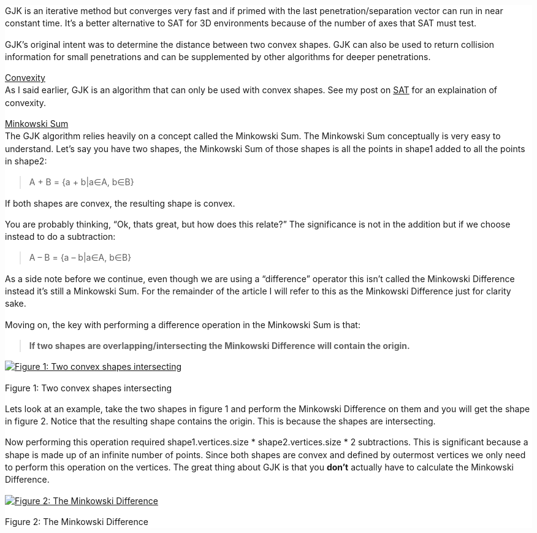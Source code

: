 GJK is an iterative method but converges very fast and if primed with the last penetration/separation vector can run in near constant time. It&#8217;s a better alternative to SAT for 3D environments because of the number of axes that SAT must test.

GJK&#8217;s original intent was to determine the distance between two convex shapes. GJK can also be used to return collision information for small penetrations and can be supplemented by other algorithms for deeper penetrations.

<a href="#gjk-top" name="gjk-convex">Convexity</a>  
As I said earlier, GJK is an algorithm that can only be used with convex shapes. See my post on [SAT](http://www.dyn4j.org/archives/55#sat-convex) for an explaination of convexity.

<a href="#gjk-top" name="gjk-minkowski">Minkowski Sum</a>  
The GJK algorithm relies heavily on a concept called the Minkowski Sum. The Minkowski Sum conceptually is very easy to understand. Let&#8217;s say you have two shapes, the Minkowski Sum of those shapes is all the points in shape1 added to all the points in shape2:

> A + B = {a + b|a∈A, b∈B}

If both shapes are convex, the resulting shape is convex.

You are probably thinking, &#8220;Ok, thats great, but how does this relate?&#8221; The significance is not in the addition but if we choose instead to do a subtraction:

> A &#8211; B = {a &#8211; b|a∈A, b∈B}

As a side note before we continue, even though we are using a &#8220;difference&#8221; operator this isn&#8217;t called the Minkowski Difference instead it&#8217;s still a Minkowski Sum. For the remainder of the article I will refer to this as the Minkowski Difference just for clarity sake.

Moving on, the key with performing a difference operation in the Minkowski Sum is that:

> **If two shapes are overlapping/intersecting the Minkowski Difference will contain the origin.**

<div id="attachment_496" style="width: 299px" class="wp-caption alignleft">
  <a onclick="javascript:pageTracker._trackPageview('/downloads/wp-content/uploads/2010/04/gjk-figure1.png');"  href="http://www.dyn4j.org/wp-content/uploads/2010/04/gjk-figure1.png"><img aria-describedby="caption-attachment-496" loading="lazy" class="wp-image-496 size-full" src="http://www.dyn4j.org/wp-content/uploads/2010/04/gjk-figure1.png" alt="Figure 1: Two convex shapes intersecting" width="289" height="257" /></a>
  
  <p id="caption-attachment-496" class="wp-caption-text">
    Figure 1: Two convex shapes intersecting
  </p>
</div>

Lets look at an example, take the two shapes in figure 1 and perform the Minkowski Difference on them and you will get the shape in figure 2. Notice that the resulting shape contains the origin. This is because the shapes are intersecting.

Now performing this operation required shape1.vertices.size \* shape2.vertices.size \* 2 subtractions. This is significant because a shape is made up of an infinite number of points. Since both shapes are convex and defined by outermost vertices we only need to perform this operation on the vertices. The great thing about GJK is that you **don&#8217;t** actually have to calculate the Minkowski Difference.

<div id="attachment_497" style="width: 283px" class="wp-caption alignright">
  <a onclick="javascript:pageTracker._trackPageview('/downloads/wp-content/uploads/2010/04/gjk-figure2.png');"  href="http://www.dyn4j.org/wp-content/uploads/2010/04/gjk-figure2.png"><img aria-describedby="caption-attachment-497" loading="lazy" class="wp-image-497 size-full" src="http://www.dyn4j.org/wp-content/uploads/2010/04/gjk-figure2.png" alt="Figure 2: The Minkowski Difference" width="273" height="241" /></a>
  
  <p id="caption-attachment-497" class="wp-caption-text">
    Figure 2: The Minkowski Difference
  </p>
</div>
